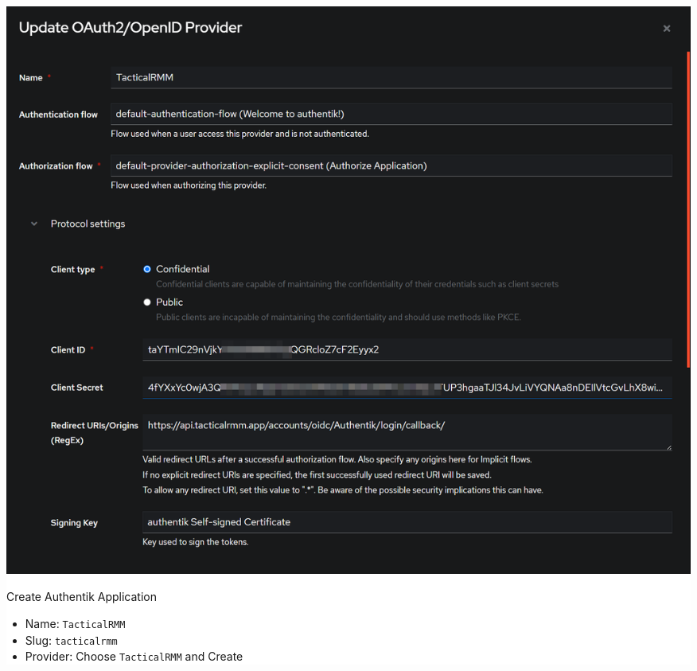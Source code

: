![Authentik Provider](images/authentik_provider.png)

Create Authentik Application

* Name: `TacticalRMM`
* Slug: `tacticalrmm`
* Provider: Choose `TacticalRMM` and Create
